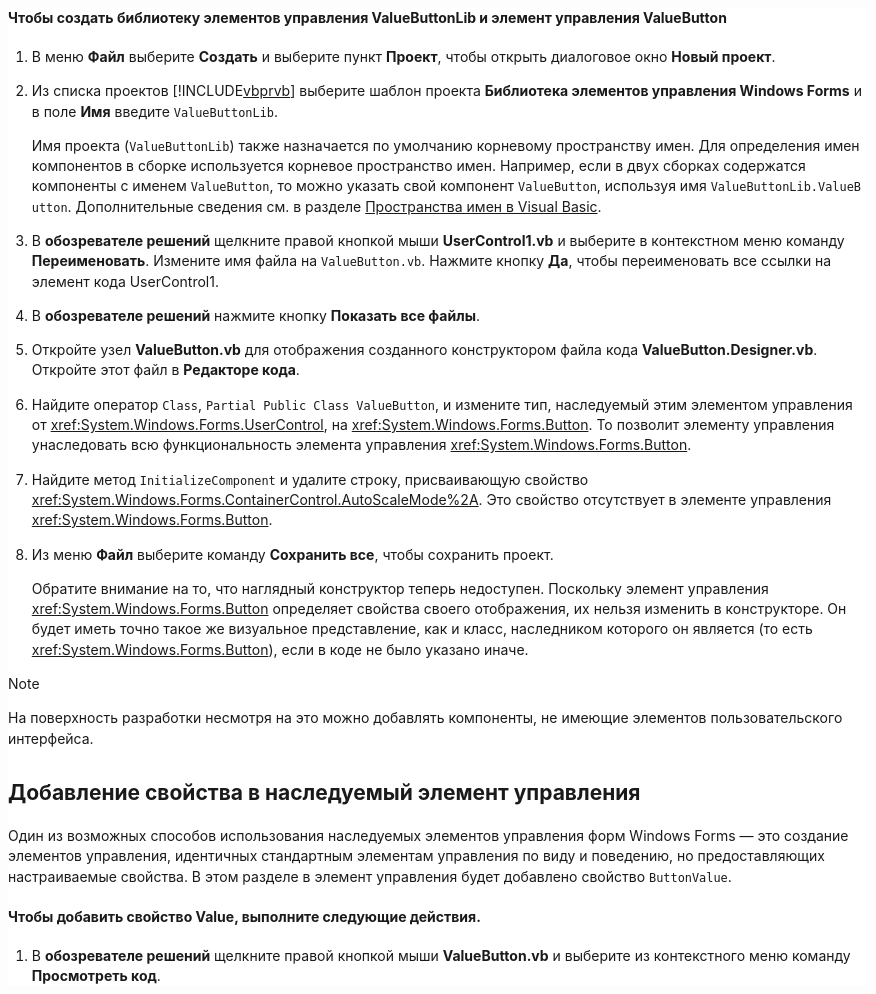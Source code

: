 #### Чтобы создать библиотеку элементов управления ValueButtonLib и элемент управления ValueButton  
  
1.  В меню **Файл** выберите **Создать** и выберите пункт **Проект**, чтобы открыть диалоговое окно **Новый проект**.  
  
2.  Из списка проектов [!INCLUDE[vbprvb](../../../../includes/vbprvb-md.md)] выберите шаблон проекта **Библиотека элементов управления Windows Forms** и в поле **Имя** введите `ValueButtonLib`.  
  
     Имя проекта \(`ValueButtonLib`\) также назначается по умолчанию корневому пространству имен.  Для определения имен компонентов в сборке используется корневое пространство имен.  Например, если в двух сборках содержатся компоненты с именем `ValueButton`, то можно указать свой компонент `ValueButton`, используя имя `ValueButtonLib.ValueButton`.  Дополнительные сведения см. в разделе [Пространства имен в Visual Basic](../Topic/Namespaces%20in%20Visual%20Basic.md).  
  
3.  В **обозревателе решений** щелкните правой кнопкой мыши **UserControl1.vb** и выберите в контекстном меню команду **Переименовать**.  Измените имя файла на `ValueButton.vb`.  Нажмите кнопку **Да**, чтобы переименовать все ссылки на элемент кода UserControl1.  
  
4.  В **обозревателе решений** нажмите кнопку **Показать все файлы**.  
  
5.  Откройте узел **ValueButton.vb** для отображения созданного конструктором файла кода **ValueButton.Designer.vb**.  Откройте этот файл в **Редакторе кода**.  
  
6.  Найдите оператор `Class`, `Partial Public Class ValueButton`, и измените тип, наследуемый этим элементом управления от <xref:System.Windows.Forms.UserControl>, на <xref:System.Windows.Forms.Button>.  То позволит элементу управления унаследовать всю функциональность элемента управления <xref:System.Windows.Forms.Button>.  
  
7.  Найдите метод `InitializeComponent` и удалите строку, присваивающую свойство <xref:System.Windows.Forms.ContainerControl.AutoScaleMode%2A>.  Это свойство отсутствует в элементе управления <xref:System.Windows.Forms.Button>.  
  
8.  Из меню **Файл** выберите команду **Сохранить все**, чтобы сохранить проект.  
  
     Обратите внимание на то, что наглядный конструктор теперь недоступен.  Поскольку элемент управления <xref:System.Windows.Forms.Button> определяет свойства своего отображения, их нельзя изменить в конструкторе.  Он будет иметь точно такое же визуальное представление, как и класс, наследником которого он является \(то есть <xref:System.Windows.Forms.Button>\), если в коде не было указано иначе.  
  
> [!NOTE]
>  На поверхность разработки несмотря на это можно добавлять компоненты, не имеющие элементов пользовательского интерфейса.  
  
## Добавление свойства в наследуемый элемент управления  
 Один из возможных способов использования наследуемых элементов управления форм Windows Forms — это создание элементов управления, идентичных стандартным элементам управления по виду и поведению, но предоставляющих настраиваемые свойства.  В этом разделе в элемент управления будет добавлено свойство `ButtonValue`.  
  
#### Чтобы добавить свойство Value, выполните следующие действия.  
  
1.  В **обозревателе решений** щелкните правой кнопкой мыши **ValueButton.vb** и выберите из контекстного меню команду **Просмотреть код**.  
  